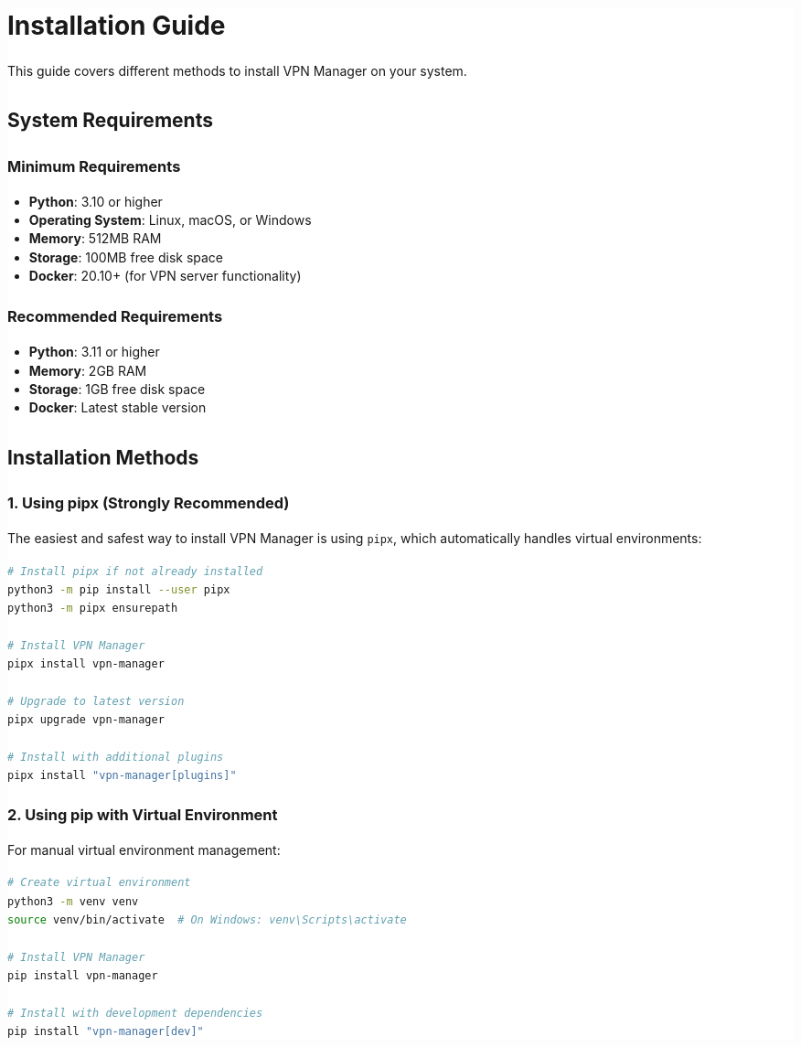 # Installation Guide

This guide covers different methods to install VPN Manager on your system.

## System Requirements

### Minimum Requirements

- **Python**: 3.10 or higher
- **Operating System**: Linux, macOS, or Windows
- **Memory**: 512MB RAM
- **Storage**: 100MB free disk space
- **Docker**: 20.10+ (for VPN server functionality)

### Recommended Requirements

- **Python**: 3.11 or higher
- **Memory**: 2GB RAM
- **Storage**: 1GB free disk space
- **Docker**: Latest stable version

## Installation Methods

### 1. Using pipx (Strongly Recommended)

The easiest and safest way to install VPN Manager is using `pipx`, which automatically handles virtual environments:

```bash
# Install pipx if not already installed
python3 -m pip install --user pipx
python3 -m pipx ensurepath

# Install VPN Manager
pipx install vpn-manager

# Upgrade to latest version
pipx upgrade vpn-manager

# Install with additional plugins
pipx install "vpn-manager[plugins]"
```

### 2. Using pip with Virtual Environment

For manual virtual environment management:

```bash
# Create virtual environment
python3 -m venv venv
source venv/bin/activate  # On Windows: venv\Scripts\activate

# Install VPN Manager
pip install vpn-manager

# Install with development dependencies
pip install "vpn-manager[dev]"
```
